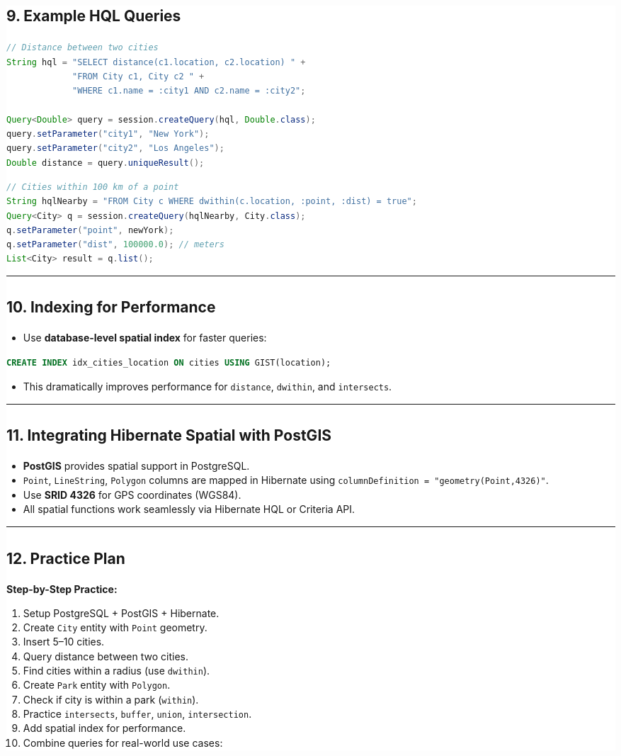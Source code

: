 
## **9. Example HQL Queries**

```java
// Distance between two cities
String hql = "SELECT distance(c1.location, c2.location) " +
             "FROM City c1, City c2 " +
             "WHERE c1.name = :city1 AND c2.name = :city2";

Query<Double> query = session.createQuery(hql, Double.class);
query.setParameter("city1", "New York");
query.setParameter("city2", "Los Angeles");
Double distance = query.uniqueResult();
```

```java
// Cities within 100 km of a point
String hqlNearby = "FROM City c WHERE dwithin(c.location, :point, :dist) = true";
Query<City> q = session.createQuery(hqlNearby, City.class);
q.setParameter("point", newYork);
q.setParameter("dist", 100000.0); // meters
List<City> result = q.list();
```

---

## **10. Indexing for Performance**

* Use **database-level spatial index** for faster queries:

```sql
CREATE INDEX idx_cities_location ON cities USING GIST(location);
```

* This dramatically improves performance for `distance`, `dwithin`, and `intersects`.

---

## **11. Integrating Hibernate Spatial with PostGIS**

* **PostGIS** provides spatial support in PostgreSQL.
* `Point`, `LineString`, `Polygon` columns are mapped in Hibernate using `columnDefinition = "geometry(Point,4326)"`.
* Use **SRID 4326** for GPS coordinates (WGS84).
* All spatial functions work seamlessly via Hibernate HQL or Criteria API.

---

## **12. Practice Plan**

**Step-by-Step Practice:**

1. Setup PostgreSQL + PostGIS + Hibernate.
2. Create `City` entity with `Point` geometry.
3. Insert 5–10 cities.
4. Query distance between two cities.
5. Find cities within a radius (use `dwithin`).
6. Create `Park` entity with `Polygon`.
7. Check if city is within a park (`within`).
8. Practice `intersects`, `buffer`, `union`, `intersection`.
9. Add spatial index for performance.
10. Combine queries for real-world use cases:
